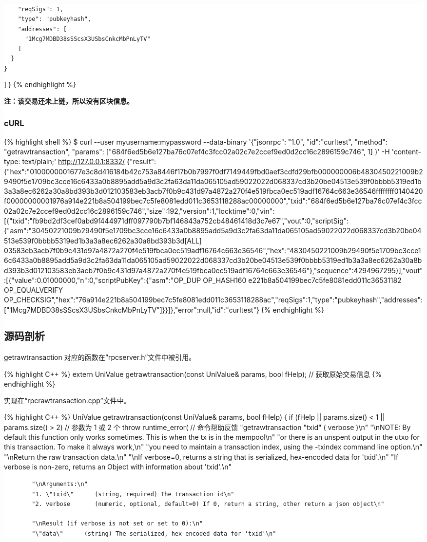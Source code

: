         "reqSigs": 1,
        "type": "pubkeyhash",
        "addresses": [
          "1Mcg7MDBD38sSScsX3USbsCnkcMbPnLyTV"
        ]
      }
    }
  ]
}
{% endhighlight %}

**注：该交易还未上链，所以没有区块信息。**

### cURL

{% highlight shell %}
$ curl --user myusername:mypassword --data-binary '{"jsonrpc": "1.0", "id":"curltest", "method": "getrawtransaction", "params": ["684f6ed5b6e127ba76c07ef4c3fcc02a02c7e2ccef9ed0d2cc16c2896159c746", 1] }' -H 'content-type: text/plain;' http://127.0.0.1:8332/
{"result":{"hex":"0100000001677e3c8d416184b42c753a8446f17b0b7997f0df7149449fbd0aef3cdfd29bfb000000006b4830450221009b29490f5e1709bc3cce16c6433a0b8895add5a9d3c2fa63da11da065105ad59022022d068337cd3b20be04513e539f0bbbb5319ed1b3a3a8ec6262a30a8bd393b3d012103583eb3acb7f0b9c431d97a4872a270f4e519fbca0ec519adf16764c663e36546ffffffff0140420f00000000001976a914e221b8a504199bec7c5fe8081edd011c3653118288ac00000000","txid":"684f6ed5b6e127ba76c07ef4c3fcc02a02c7e2ccef9ed0d2cc16c2896159c746","size":192,"version":1,"locktime":0,"vin":[{"txid":"fb9bd2df3cef0abd9f444971dff097790b7bf146843a752cb48461418d3c7e67","vout":0,"scriptSig":{"asm":"30450221009b29490f5e1709bc3cce16c6433a0b8895add5a9d3c2fa63da11da065105ad59022022d068337cd3b20be04513e539f0bbbb5319ed1b3a3a8ec6262a30a8bd393b3d[ALL] 03583eb3acb7f0b9c431d97a4872a270f4e519fbca0ec519adf16764c663e36546","hex":"4830450221009b29490f5e1709bc3cce16c6433a0b8895add5a9d3c2fa63da11da065105ad59022022d068337cd3b20be04513e539f0bbbb5319ed1b3a3a8ec6262a30a8bd393b3d012103583eb3acb7f0b9c431d97a4872a270f4e519fbca0ec519adf16764c663e36546"},"sequence":4294967295}],"vout":[{"value":0.01000000,"n":0,"scriptPubKey":{"asm":"OP_DUP OP_HASH160 e221b8a504199bec7c5fe8081edd011c36531182 OP_EQUALVERIFY OP_CHECKSIG","hex":"76a914e221b8a504199bec7c5fe8081edd011c3653118288ac","reqSigs":1,"type":"pubkeyhash","addresses":["1Mcg7MDBD38sSScsX3USbsCnkcMbPnLyTV"]}}]},"error":null,"id":"curltest"}
{% endhighlight %}

## 源码剖析
getrawtransaction 对应的函数在“rpcserver.h”文件中被引用。

{% highlight C++ %}
extern UniValue getrawtransaction(const UniValue& params, bool fHelp); // 获取原始交易信息
{% endhighlight %}

实现在“rpcrawtransaction.cpp”文件中。

{% highlight C++ %}
UniValue getrawtransaction(const UniValue& params, bool fHelp)
{
    if (fHelp || params.size() < 1 || params.size() > 2) // 参数为 1 或 2 个
        throw runtime_error( // 命令帮助反馈
            "getrawtransaction \"txid\" ( verbose )\n"
            "\nNOTE: By default this function only works sometimes. This is when the tx is in the mempool\n"
            "or there is an unspent output in the utxo for this transaction. To make it always work,\n"
            "you need to maintain a transaction index, using the -txindex command line option.\n"
            "\nReturn the raw transaction data.\n"
            "\nIf verbose=0, returns a string that is serialized, hex-encoded data for 'txid'.\n"
            "If verbose is non-zero, returns an Object with information about 'txid'.\n"

            "\nArguments:\n"
            "1. \"txid\"      (string, required) The transaction id\n"
            "2. verbose       (numeric, optional, default=0) If 0, return a string, other return a json object\n"

            "\nResult (if verbose is not set or set to 0):\n"
            "\"data\"      (string) The serialized, hex-encoded data for 'txid'\n"

